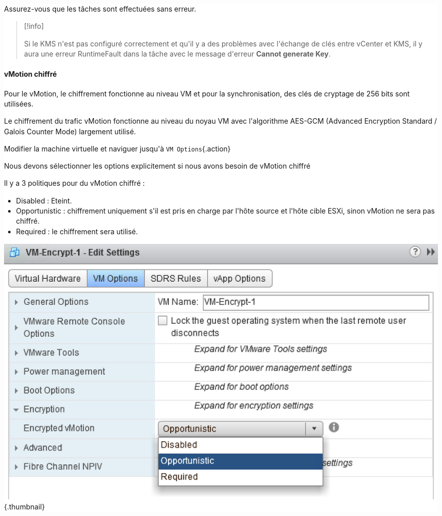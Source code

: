 Assurez-vous que les tâches sont effectuées sans erreur.

> [!info]
>
> Si le KMS n'est pas configuré correctement et qu'il y a des problèmes avec l'échange de clés entre vCenter et KMS, il y aura une erreur RuntimeFault dans la tâche avec le message d'erreur **Cannot generate Key**.
>

#### vMotion chiffré

Pour le vMotion, le chiffrement fonctionne au niveau VM et pour la synchronisation, des clés de cryptage de 256 bits sont utilisées.

Le chiffrement du trafic vMotion fonctionne au niveau du noyau VM avec l'algorithme AES-GCM (Advanced Encryption Standard / Galois Counter Mode) largement utilisé.

Modifier la machine virtuelle et naviguer jusqu'à `VM Options`{.action}

Nous devons sélectionner les options explicitement si nous avons besoin de vMotion chiffré

Il y a 3 politiques pour du vMotion chiffré :
* Disabled : Eteint.
* Opportunistic : chiffrement uniquement s'il est pris en charge par l'hôte source et l'hôte cible ESXi, sinon vMotion ne sera pas chiffré.
* Required : le chiffrement sera utilisé.

![](images/vm-encrypt_06.png){.thumbnail}
